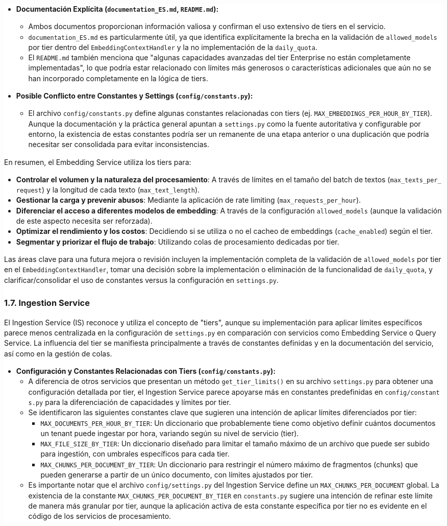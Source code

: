 *   **Documentación Explícita (`documentation_ES.md`, `README.md`):**
    *   Ambos documentos proporcionan información valiosa y confirman el uso extensivo de tiers en el servicio.
    *   `documentation_ES.md` es particularmente útil, ya que identifica explícitamente la brecha en la validación de `allowed_models` por tier dentro del `EmbeddingContextHandler` y la no implementación de la `daily_quota`.
    *   El `README.md` también menciona que "algunas capacidades avanzadas del tier Enterprise no están completamente implementadas", lo que podría estar relacionado con límites más generosos o características adicionales que aún no se han incorporado completamente en la lógica de tiers.

*   **Posible Conflicto entre Constantes y Settings (`config/constants.py`):**
    *   El archivo `config/constants.py` define algunas constantes relacionadas con tiers (ej. `MAX_EMBEDDINGS_PER_HOUR_BY_TIER`). Aunque la documentación y la práctica general apuntan a `settings.py` como la fuente autoritativa y configurable por entorno, la existencia de estas constantes podría ser un remanente de una etapa anterior o una duplicación que podría necesitar ser consolidada para evitar inconsistencias.

En resumen, el Embedding Service utiliza los tiers para:
*   **Controlar el volumen y la naturaleza del procesamiento**: A través de límites en el tamaño del batch de textos (`max_texts_per_request`) y la longitud de cada texto (`max_text_length`).
*   **Gestionar la carga y prevenir abusos**: Mediante la aplicación de rate limiting (`max_requests_per_hour`).
*   **Diferenciar el acceso a diferentes modelos de embedding**: A través de la configuración `allowed_models` (aunque la validación de este aspecto necesita ser reforzada).
*   **Optimizar el rendimiento y los costos**: Decidiendo si se utiliza o no el cacheo de embeddings (`cache_enabled`) según el tier.
*   **Segmentar y priorizar el flujo de trabajo**: Utilizando colas de procesamiento dedicadas por tier.

Las áreas clave para una futura mejora o revisión incluyen la implementación completa de la validación de `allowed_models` por tier en el `EmbeddingContextHandler`, tomar una decisión sobre la implementación o eliminación de la funcionalidad de `daily_quota`, y clarificar/consolidar el uso de constantes versus la configuración en `settings.py`.

### 1.7. Ingestion Service

El Ingestion Service (IS) reconoce y utiliza el concepto de "tiers", aunque su implementación para aplicar límites específicos parece menos centralizada en la configuración de `settings.py` en comparación con servicios como Embedding Service o Query Service. La influencia del tier se manifiesta principalmente a través de constantes definidas y en la documentación del servicio, así como en la gestión de colas.

*   **Configuración y Constantes Relacionadas con Tiers (`config/constants.py`):**
    *   A diferencia de otros servicios que presentan un método `get_tier_limits()` en su archivo `settings.py` para obtener una configuración detallada por tier, el Ingestion Service parece apoyarse más en constantes predefinidas en `config/constants.py` para la diferenciación de capacidades y límites por tier.
    *   Se identificaron las siguientes constantes clave que sugieren una intención de aplicar límites diferenciados por tier:
        *   `MAX_DOCUMENTS_PER_HOUR_BY_TIER`: Un diccionario que probablemente tiene como objetivo definir cuántos documentos un tenant puede ingestar por hora, variando según su nivel de servicio (tier).
        *   `MAX_FILE_SIZE_BY_TIER`: Un diccionario diseñado para limitar el tamaño máximo de un archivo que puede ser subido para ingestión, con umbrales específicos para cada tier.
        *   `MAX_CHUNKS_PER_DOCUMENT_BY_TIER`: Un diccionario para restringir el número máximo de fragmentos (chunks) que pueden generarse a partir de un único documento, con límites ajustados por tier.
    *   Es importante notar que el archivo `config/settings.py` del Ingestion Service define un `MAX_CHUNKS_PER_DOCUMENT` global. La existencia de la constante `MAX_CHUNKS_PER_DOCUMENT_BY_TIER` en `constants.py` sugiere una intención de refinar este límite de manera más granular por tier, aunque la aplicación activa de esta constante específica por tier no es evidente en el código de los servicios de procesamiento.
